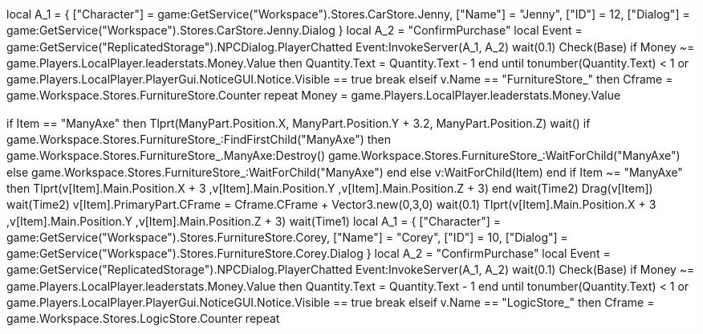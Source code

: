 local A_1 = 
{
    ["Character"] = game:GetService("Workspace").Stores.CarStore.Jenny, 
    ["Name"] = "Jenny", 
    ["ID"] = 12, 
    ["Dialog"] = game:GetService("Workspace").Stores.CarStore.Jenny.Dialog
}
local A_2 = "ConfirmPurchase"
local Event = game:GetService("ReplicatedStorage").NPCDialog.PlayerChatted
Event:InvokeServer(A_1, A_2)
wait(0.1)
Check(Base)
if Money ~= game.Players.LocalPlayer.leaderstats.Money.Value then Quantity.Text = Quantity.Text - 1 end
until tonumber(Quantity.Text) < 1 or game.Players.LocalPlayer.PlayerGui.NoticeGUI.Notice.Visible == true
break
elseif v.Name == "FurnitureStore_" then
Cframe = game.Workspace.Stores.FurnitureStore.Counter
repeat
Money = game.Players.LocalPlayer.leaderstats.Money.Value
 
if Item == "ManyAxe" then
Tlprt(ManyPart.Position.X, ManyPart.Position.Y + 3.2, ManyPart.Position.Z)
wait()
if game.Workspace.Stores.FurnitureStore_:FindFirstChild("ManyAxe") then
game.Workspace.Stores.FurnitureStore_.ManyAxe:Destroy()
game.Workspace.Stores.FurnitureStore_:WaitForChild("ManyAxe")
else
game.Workspace.Stores.FurnitureStore_:WaitForChild("ManyAxe")
end
else
v:WaitForChild(Item)
end
if Item ~= "ManyAxe" then
Tlprt(v[Item].Main.Position.X + 3 ,v[Item].Main.Position.Y ,v[Item].Main.Position.Z + 3)
end
wait(Time2)
Drag(v[Item])
wait(Time2)
v[Item].PrimaryPart.CFrame = Cframe.CFrame + Vector3.new(0,3,0)
wait(0.1)
Tlprt(v[Item].Main.Position.X + 3 ,v[Item].Main.Position.Y ,v[Item].Main.Position.Z + 3)
wait(Time1)
local A_1 = 
{
    ["Character"] = game:GetService("Workspace").Stores.FurnitureStore.Corey, 
    ["Name"] = "Corey", 
    ["ID"] = 10, 
    ["Dialog"] = game:GetService("Workspace").Stores.FurnitureStore.Corey.Dialog
}
local A_2 = "ConfirmPurchase"
local Event = game:GetService("ReplicatedStorage").NPCDialog.PlayerChatted
Event:InvokeServer(A_1, A_2)
wait(0.1)
Check(Base)
if Money ~= game.Players.LocalPlayer.leaderstats.Money.Value then Quantity.Text = Quantity.Text - 1 end
until tonumber(Quantity.Text) < 1 or game.Players.LocalPlayer.PlayerGui.NoticeGUI.Notice.Visible == true
break
elseif v.Name == "LogicStore_" then
Cframe = game.Workspace.Stores.LogicStore.Counter
repeat
